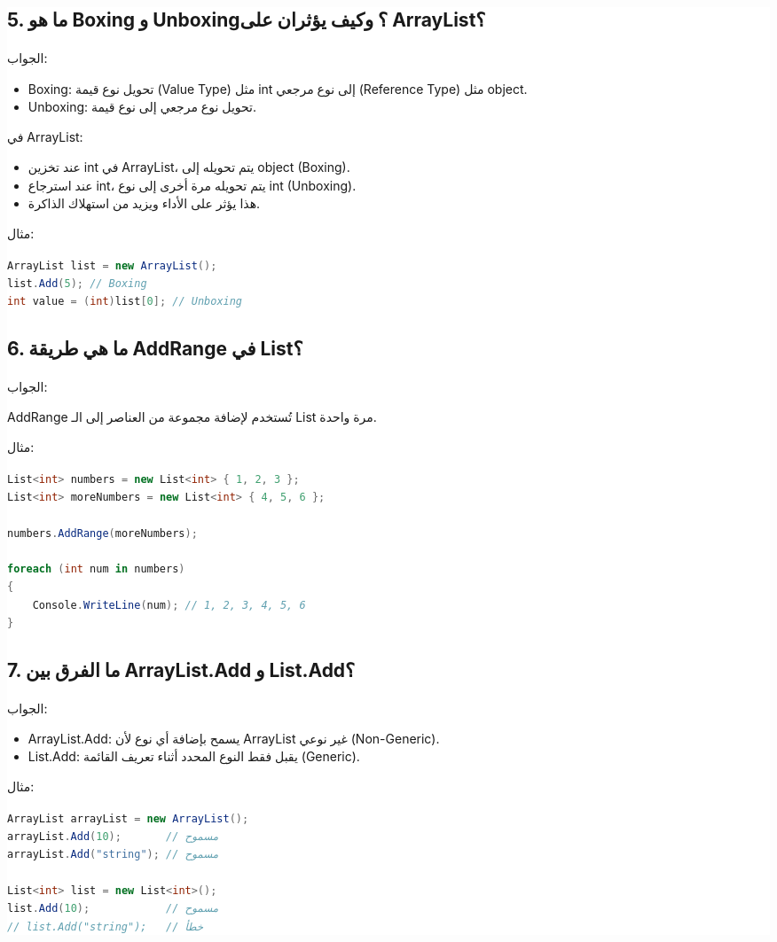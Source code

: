 ## 5. ما هو Boxing و Unboxing؟ وكيف يؤثران على ArrayList؟

الجواب:

- Boxing: تحويل نوع قيمة (Value Type) مثل int إلى نوع مرجعي (Reference Type) مثل object.
- Unboxing: تحويل نوع مرجعي إلى نوع قيمة.

في ArrayList:
- عند تخزين int في ArrayList، يتم تحويله إلى object (Boxing).
- عند استرجاع int، يتم تحويله مرة أخرى إلى نوع int (Unboxing).
- هذا يؤثر على الأداء ويزيد من استهلاك الذاكرة.

مثال:

```csharp
ArrayList list = new ArrayList();
list.Add(5); // Boxing
int value = (int)list[0]; // Unboxing
```

## 6. ما هي طريقة AddRange في List<T>؟

الجواب:

AddRange تُستخدم لإضافة مجموعة من العناصر إلى الـ List<T> مرة واحدة.

مثال:

```csharp
List<int> numbers = new List<int> { 1, 2, 3 };
List<int> moreNumbers = new List<int> { 4, 5, 6 };

numbers.AddRange(moreNumbers);

foreach (int num in numbers)
{
    Console.WriteLine(num); // 1, 2, 3, 4, 5, 6
}
```

## 7. ما الفرق بين ArrayList.Add و List<T>.Add؟

الجواب:

- ArrayList.Add: يسمح بإضافة أي نوع لأن ArrayList غير نوعي (Non-Generic).
- List<T>.Add: يقبل فقط النوع المحدد أثناء تعريف القائمة (Generic).

مثال:

```csharp
ArrayList arrayList = new ArrayList();
arrayList.Add(10);       // مسموح
arrayList.Add("string"); // مسموح

List<int> list = new List<int>();
list.Add(10);            // مسموح
// list.Add("string");   // خطأ
```
